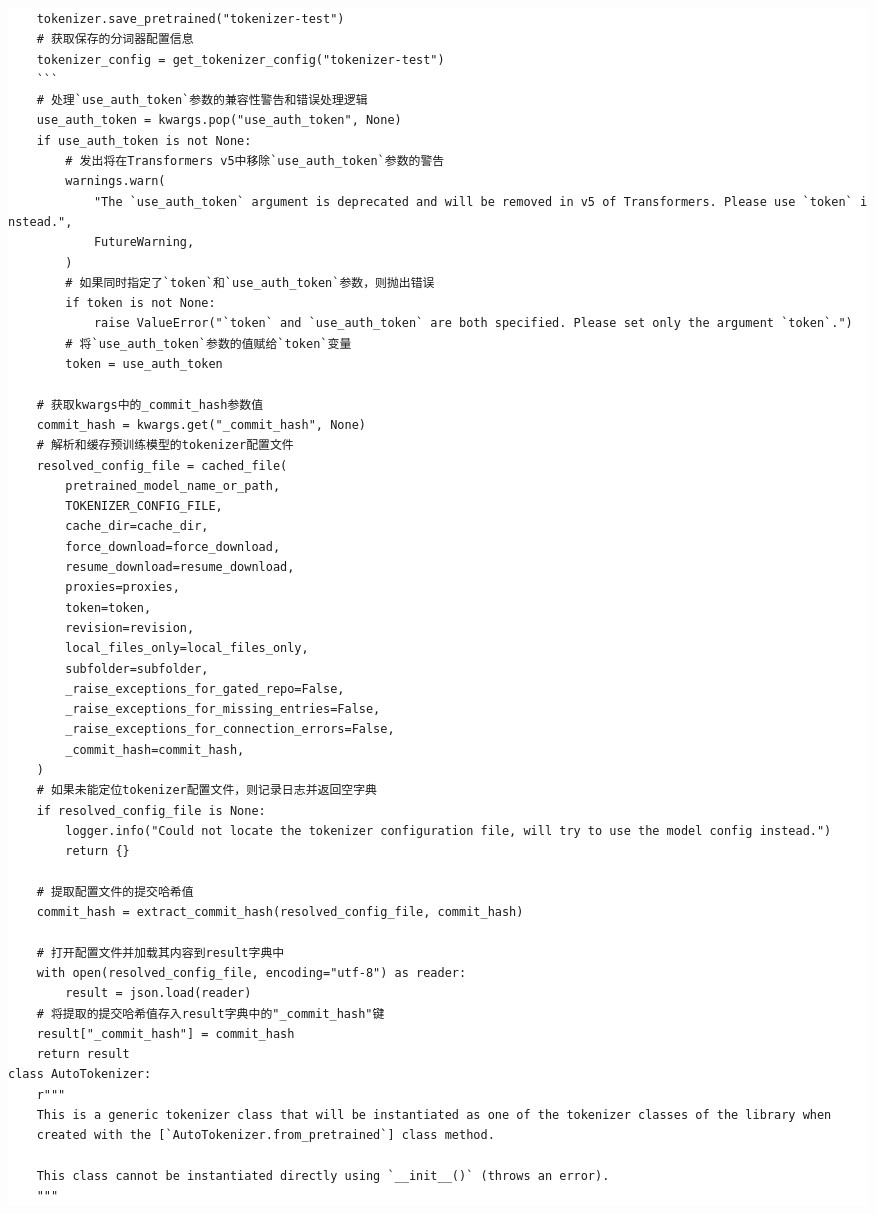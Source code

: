 ```
    tokenizer.save_pretrained("tokenizer-test")
    # 获取保存的分词器配置信息
    tokenizer_config = get_tokenizer_config("tokenizer-test")
    ```
    # 处理`use_auth_token`参数的兼容性警告和错误处理逻辑
    use_auth_token = kwargs.pop("use_auth_token", None)
    if use_auth_token is not None:
        # 发出将在Transformers v5中移除`use_auth_token`参数的警告
        warnings.warn(
            "The `use_auth_token` argument is deprecated and will be removed in v5 of Transformers. Please use `token` instead.",
            FutureWarning,
        )
        # 如果同时指定了`token`和`use_auth_token`参数，则抛出错误
        if token is not None:
            raise ValueError("`token` and `use_auth_token` are both specified. Please set only the argument `token`.")
        # 将`use_auth_token`参数的值赋给`token`变量
        token = use_auth_token

    # 获取kwargs中的_commit_hash参数值
    commit_hash = kwargs.get("_commit_hash", None)
    # 解析和缓存预训练模型的tokenizer配置文件
    resolved_config_file = cached_file(
        pretrained_model_name_or_path,
        TOKENIZER_CONFIG_FILE,
        cache_dir=cache_dir,
        force_download=force_download,
        resume_download=resume_download,
        proxies=proxies,
        token=token,
        revision=revision,
        local_files_only=local_files_only,
        subfolder=subfolder,
        _raise_exceptions_for_gated_repo=False,
        _raise_exceptions_for_missing_entries=False,
        _raise_exceptions_for_connection_errors=False,
        _commit_hash=commit_hash,
    )
    # 如果未能定位tokenizer配置文件，则记录日志并返回空字典
    if resolved_config_file is None:
        logger.info("Could not locate the tokenizer configuration file, will try to use the model config instead.")
        return {}
    
    # 提取配置文件的提交哈希值
    commit_hash = extract_commit_hash(resolved_config_file, commit_hash)

    # 打开配置文件并加载其内容到result字典中
    with open(resolved_config_file, encoding="utf-8") as reader:
        result = json.load(reader)
    # 将提取的提交哈希值存入result字典中的"_commit_hash"键
    result["_commit_hash"] = commit_hash
    return result
class AutoTokenizer:
    r"""
    This is a generic tokenizer class that will be instantiated as one of the tokenizer classes of the library when
    created with the [`AutoTokenizer.from_pretrained`] class method.

    This class cannot be instantiated directly using `__init__()` (throws an error).
    """

```